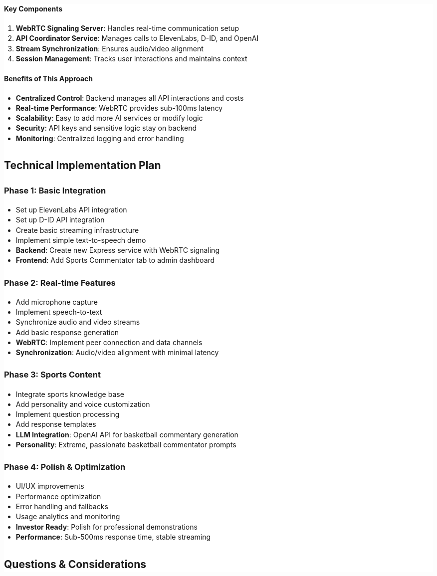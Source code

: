 #### Key Components
1. **WebRTC Signaling Server**: Handles real-time communication setup
2. **API Coordinator Service**: Manages calls to ElevenLabs, D-ID, and OpenAI
3. **Stream Synchronization**: Ensures audio/video alignment
4. **Session Management**: Tracks user interactions and maintains context

#### Benefits of This Approach
- **Centralized Control**: Backend manages all API interactions and costs
- **Real-time Performance**: WebRTC provides sub-100ms latency
- **Scalability**: Easy to add more AI services or modify logic
- **Security**: API keys and sensitive logic stay on backend
- **Monitoring**: Centralized logging and error handling

## Technical Implementation Plan

### Phase 1: Basic Integration
- Set up ElevenLabs API integration
- Set up D-ID API integration
- Create basic streaming infrastructure
- Implement simple text-to-speech demo
- **Backend**: Create new Express service with WebRTC signaling
- **Frontend**: Add Sports Commentator tab to admin dashboard

### Phase 2: Real-time Features
- Add microphone capture
- Implement speech-to-text
- Synchronize audio and video streams
- Add basic response generation
- **WebRTC**: Implement peer connection and data channels
- **Synchronization**: Audio/video alignment with minimal latency

### Phase 3: Sports Content
- Integrate sports knowledge base
- Add personality and voice customization
- Implement question processing
- Add response templates
- **LLM Integration**: OpenAI API for basketball commentary generation
- **Personality**: Extreme, passionate basketball commentator prompts

### Phase 4: Polish & Optimization
- UI/UX improvements
- Performance optimization
- Error handling and fallbacks
- Usage analytics and monitoring
- **Investor Ready**: Polish for professional demonstrations
- **Performance**: Sub-500ms response time, stable streaming

## Questions & Considerations
